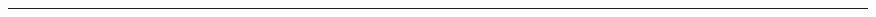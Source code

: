 ***

[^1]: The term "Third Industrial Revolution" is ill-defined. In Germany, many economists, computer scientists and automation engineers declare the Third Industrial Revolution as largely completed and superseded by the "Fourth Industrial Revolution", or ["Industry 4.0"](https://www.forbes.com/sites/bernardmarr/2016/06/20/what-everyone-must-know-about-industry-4-0/#1c7c4ff6795f) (an equally ill-defined concept deserving a separate post). In the Anglo-Saxon world, the term includes both the "Digital Revolution" and the subsequent (or current) attempts to establish a ["smart green digital economy"](https://www.huffingtonpost.com/jeremy-rifkin/third-industrial-revolution-green-economy_b_8286142.html), which (partly) overlaps with the continental-European "Industry 4.0".

[^2]: Although Amara's law is often cited, I have not yet found empirical studies testing the hypothesis. Maybe there should be another blog post about it.
